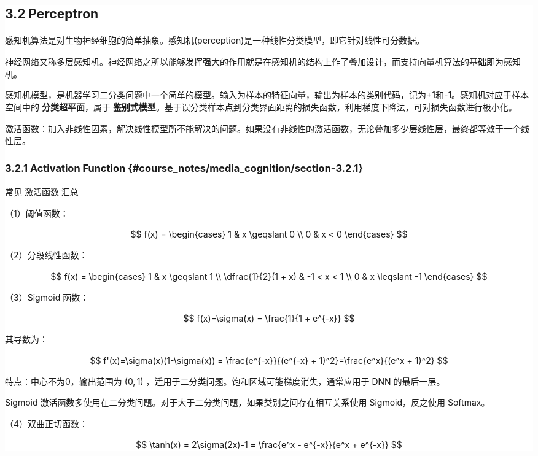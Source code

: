 ## 3.2 Perceptron

感知机算法是对生物神经细胞的简单抽象。感知机(perception)是一种线性分类模型，即它针对线性可分数据。

神经网络又称多层感知机。神经网络之所以能够发挥强大的作用就是在感知机的结构上作了叠加设计，而支持向量机算法的基础即为感知机。

感知机模型，是机器学习二分类问题中一个简单的模型。输入为样本的特征向量，输出为样本的类别代码，记为+1和-1。感知机对应于样本空间中的 **分类超平面**，属于 **鉴别式模型**。基于误分类样本点到分类界面距离的损失函数，利用梯度下降法，可对损失函数进行极小化。

激活函数：加入非线性因素，解决线性模型所不能解决的问题。如果没有非线性的激活函数，无论叠加多少层线性层，最终都等效于一个线性层。

### 3.2.1 Activation Function {#course_notes/media_cognition/section-3.2.1}

常见 激活函数 汇总

（1）阈值函数：

$$
f(x) =
\begin{cases}
1 & x \geqslant 0 \\
0 & x < 0
\end{cases}
$$

（2）分段线性函数：

$$
f(x) =
\begin{cases}
1 & x \geqslant 1 \\
\dfrac{1}{2}(1 + x) & -1 < x < 1 \\
0 & x \leqslant -1
\end{cases}
$$

（3）Sigmoid 函数：

$$
f(x)=\sigma(x) = \frac{1}{1 + e^{-x}}
$$

其导数为：

$$
f'(x)=\sigma(x)(1-\sigma(x)) = \frac{e^{-x}}{(e^{-x} + 1)^2}=\frac{e^x}{(e^x + 1)^2}
$$

特点：中心不为0，输出范围为 $(0, 1)$ ，适用于二分类问题。饱和区域可能梯度消失，通常应用于 DNN 的最后一层。

Sigmoid 激活函数多使用在二分类问题。对于大于二分类问题，如果类别之间存在相互关系使用 Sigmoid，反之使用 Softmax。

（4）双曲正切函数：

$$
\tanh(x) = 2\sigma(2x)-1 = \frac{e^x - e^{-x}}{e^x + e^{-x}}
$$
